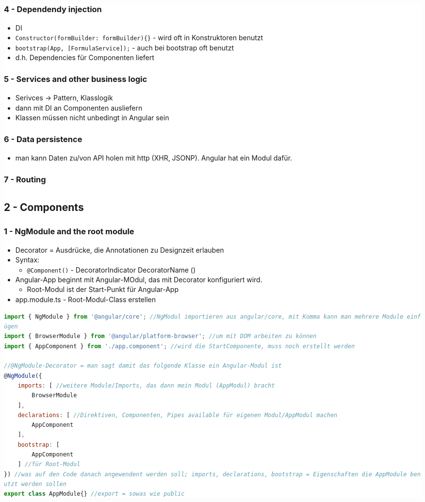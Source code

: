 ### 4 - Dependendy injection

* DI
* `Constructor(formBuilder: formBuilder){}` - wird oft in Konstruktoren benutzt
* `bootstrap(App, [FormulaService]);` - auch bei bootstrap oft benutzt
* d.h. Dependencies für Componenten liefert

### 5 - Services and other business logic

* Serivces -> Pattern, Klasslogik
* dann mit DI an Componenten ausliefern
* Klassen müssen nicht unbedingt in Angular sein

### 6 - Data persistence

* man kann Daten zu/von API holen mit http (XHR, JSONP). Angular hat ein Modul dafür.

### 7 - Routing

## 2 - Components

### 1 - NgModule and the root module

* Decorator = Ausdrücke, die Annotationen zu Designzeit erlauben
* Syntax:
  * `@Component()` - DecoratorIndicator DecoratorName ()
* Angular-App beginnt mit Angular-MOdul, das mit Decorator konfiguriert wird.
  * Root-Modul ist der Start-Punkt für Angular-App
* app.module.ts - Root-Modul-Class erstellen

```javascript
import { NgModule } from '@angular/core'; //NgModul importieren aus angular/core, mit Komma kann man mehrere Module einfügen
import { BrowserModule } from '@angular/platform-browser'; //um mit DOM arbeiten zu können
import { AppComponent } from './app.component'; //wird die StartComponente, muss noch erstellt werden

//@NgModule-Decorator = man sagt damit das folgende Klasse ein Angular-Modul ist
@NgModule({
    imports: [ //weitere Module/Imports, das dann mein Modul (AppModul) bracht
        BrowserModule
    ],
    declarations: [ //Direktiven, Componenten, Pipes available für eigenen Modul/AppModul machen
        AppComponent
    ],
    bootstrap: [
        AppComponent
    ] //für Root-Modul
}) //was auf den Code danach angewendent werden soll; imports, declarations, bootstrap = Eigenschaften die AppModule benutzt werden sollen
export class AppModule{} //export = sowas wie public
```
